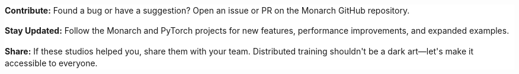 **Contribute:** Found a bug or have a suggestion? Open an issue or PR on the Monarch GitHub repository.

**Stay Updated:** Follow the Monarch and PyTorch projects for new features, performance improvements, and expanded examples.

**Share:** If these studios helped you, share them with your team. Distributed training shouldn't be a dark art—let's make it accessible to everyone.
